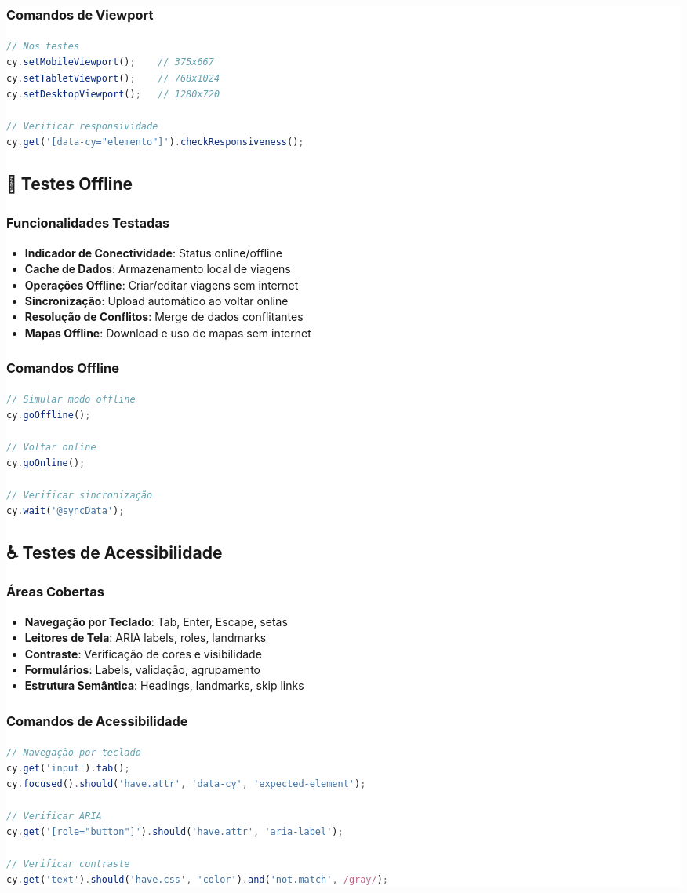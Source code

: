 ### Comandos de Viewport

```typescript
// Nos testes
cy.setMobileViewport();    // 375x667
cy.setTabletViewport();    // 768x1024
cy.setDesktopViewport();   // 1280x720

// Verificar responsividade
cy.get('[data-cy="elemento"]').checkResponsiveness();
```

## 🔄 Testes Offline

### Funcionalidades Testadas

- **Indicador de Conectividade**: Status online/offline
- **Cache de Dados**: Armazenamento local de viagens
- **Operações Offline**: Criar/editar viagens sem internet
- **Sincronização**: Upload automático ao voltar online
- **Resolução de Conflitos**: Merge de dados conflitantes
- **Mapas Offline**: Download e uso de mapas sem internet

### Comandos Offline

```typescript
// Simular modo offline
cy.goOffline();

// Voltar online
cy.goOnline();

// Verificar sincronização
cy.wait('@syncData');
```

## ♿ Testes de Acessibilidade

### Áreas Cobertas

- **Navegação por Teclado**: Tab, Enter, Escape, setas
- **Leitores de Tela**: ARIA labels, roles, landmarks
- **Contraste**: Verificação de cores e visibilidade
- **Formulários**: Labels, validação, agrupamento
- **Estrutura Semântica**: Headings, landmarks, skip links

### Comandos de Acessibilidade

```typescript
// Navegação por teclado
cy.get('input').tab();
cy.focused().should('have.attr', 'data-cy', 'expected-element');

// Verificar ARIA
cy.get('[role="button"]').should('have.attr', 'aria-label');

// Verificar contraste
cy.get('text').should('have.css', 'color').and('not.match', /gray/);
```

